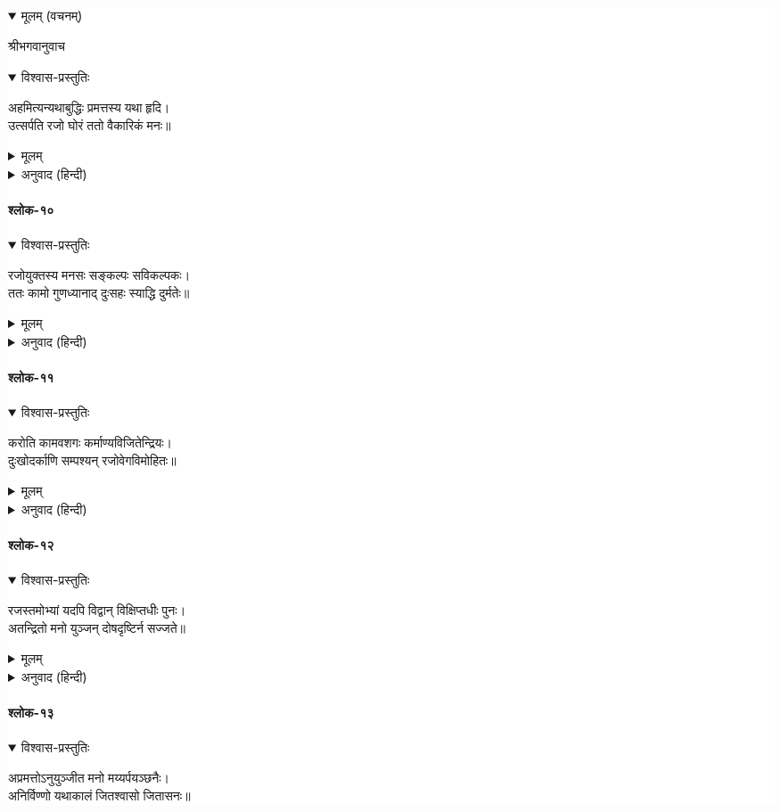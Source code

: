 
<details open><summary>मूलम् (वचनम्)</summary>

श्रीभगवानुवाच
</details>

<details open><summary>विश्वास-प्रस्तुतिः</summary>

अहमित्यन्यथाबुद्धिः प्रमत्तस्य यथा हृदि।  
उत्सर्पति रजो घोरं ततो वैकारिकं मनः॥
</details>

<details><summary>मूलम्</summary></details>

<details><summary>अनुवाद (हिन्दी)</summary></details>

#### श्लोक-१०


<details open><summary>विश्वास-प्रस्तुतिः</summary>

रजोयुक्तस्य मनसः सङ्कल्पः सविकल्पकः।  
ततः कामो गुणध्यानाद् दुःसहः स्याद्धि दुर्मतेः॥
</details>

<details><summary>मूलम्</summary></details>

<details><summary>अनुवाद (हिन्दी)</summary></details>

#### श्लोक-११


<details open><summary>विश्वास-प्रस्तुतिः</summary>

करोति कामवशगः कर्माण्यविजितेन्द्रियः।  
दुःखोदर्काणि सम्पश्यन् रजोवेगविमोहितः॥
</details>

<details><summary>मूलम्</summary></details>

<details><summary>अनुवाद (हिन्दी)</summary></details>

#### श्लोक-१२


<details open><summary>विश्वास-प्रस्तुतिः</summary>

रजस्तमोभ्यां यदपि विद्वान् विक्षिप्तधीः पुनः।  
अतन्द्रितो मनो युञ्जन् दोषदृष्टिर्न सज्जते॥
</details>

<details><summary>मूलम्</summary></details>

<details><summary>अनुवाद (हिन्दी)</summary></details>

#### श्लोक-१३


<details open><summary>विश्वास-प्रस्तुतिः</summary>

अप्रमत्तोऽनुयुञ्जीत मनो मय्यर्पयञ्छनैः।  
अनिर्विण्णो यथाकालं जितश्वासो जितासनः॥
</details>
